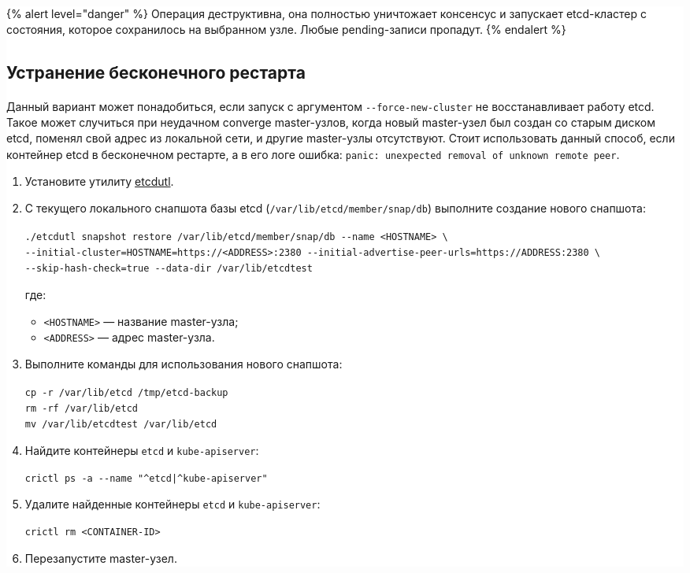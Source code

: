 {% alert level="danger" %}
Операция деструктивна, она полностью уничтожает консенсус и запускает etcd-кластер с состояния, которое сохранилось на выбранном узле. Любые pending-записи пропадут.
{% endalert %}

## Устранение бесконечного рестарта

Данный вариант может понадобиться, если запуск с аргументом `--force-new-cluster` не восстанавливает работу etcd. Такое может случиться при неудачном converge master-узлов, когда новый master-узел был создан со старым диском etcd, поменял свой адрес из локальной сети, и другие master-узлы отсутствуют. Стоит использовать данный способ, если контейнер etcd в бесконечном рестарте, а в его логе ошибка: `panic: unexpected removal of unknown remote peer`.

1. Установите утилиту [etcdutl](https://github.com/etcd-io/etcd/releases).
1. С текущего локального снапшота базы etcd (`/var/lib/etcd/member/snap/db`) выполните создание нового снапшота:

   ```shell
   ./etcdutl snapshot restore /var/lib/etcd/member/snap/db --name <HOSTNAME> \
   --initial-cluster=HOSTNAME=https://<ADDRESS>:2380 --initial-advertise-peer-urls=https://ADDRESS:2380 \
   --skip-hash-check=true --data-dir /var/lib/etcdtest
   ```

   где:
   - `<HOSTNAME>` — название master-узла;
   - `<ADDRESS>` — адрес master-узла.

1. Выполните команды для использования нового снапшота:

   ```shell
   cp -r /var/lib/etcd /tmp/etcd-backup
   rm -rf /var/lib/etcd
   mv /var/lib/etcdtest /var/lib/etcd
   ```

1. Найдите контейнеры `etcd` и `kube-apiserver`:

   ```shell
   crictl ps -a --name "^etcd|^kube-apiserver"
   ```

1. Удалите найденные контейнеры `etcd` и `kube-apiserver`:

   ```shell
   crictl rm <CONTAINER-ID>
   ```

1. Перезапустите master-узел.
